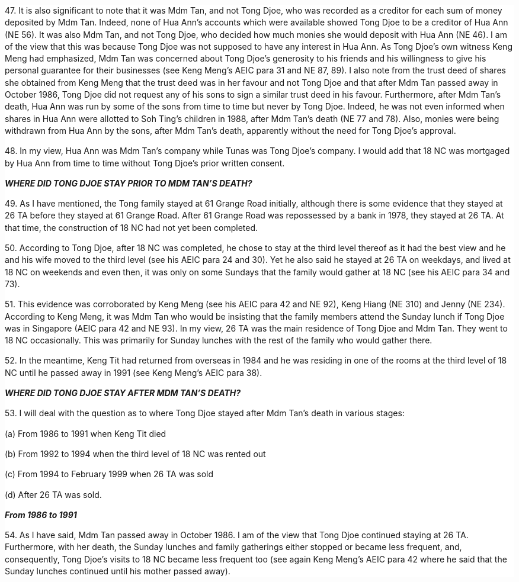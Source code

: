 47\. It is also significant to note that it was Mdm Tan, and not Tong Djoe, who was recorded as a creditor for each sum of money deposited by Mdm Tan. Indeed, none of Hua Ann’s accounts which were available showed Tong Djoe to be a creditor of Hua Ann (NE 56). It was also Mdm Tan, and not Tong Djoe, who decided how much monies she would deposit with Hua Ann (NE 46). I am of the view that this was because Tong Djoe was not supposed to have any interest in Hua Ann. As Tong Djoe’s own witness Keng Meng had emphasized, Mdm Tan was concerned about Tong Djoe’s generosity to his friends and his willingness to give his personal guarantee for their businesses (see Keng Meng’s AEIC para 31 and NE 87, 89). I also note from the trust deed of shares she obtained from Keng Meng that the trust deed was in her favour and not Tong Djoe and that after Mdm Tan passed away in October 1986, Tong Djoe did not request any of his sons to sign a similar trust deed in his favour. Furthermore, after Mdm Tan’s death, Hua Ann was run by some of the sons from time to time but never by Tong Djoe. Indeed, he was not even informed when shares in Hua Ann were allotted to Soh Ting’s children in 1988, after Mdm Tan’s death (NE 77 and 78). Also, monies were being withdrawn from Hua Ann by the sons, after Mdm Tan’s death, apparently without the need for Tong Djoe’s approval. 

48\. In my view, Hua Ann was Mdm Tan’s company while Tunas was Tong Djoe’s company. I would add that 18 NC was mortgaged by Hua Ann from time to time without Tong Djoe’s prior written consent. 

**_WHERE DID TONG DJOE STAY PRIOR TO MDM TAN’S DEATH?_** 

49\. As I have mentioned, the Tong family stayed at 61 Grange Road initially, although there is some evidence that they stayed at 26 TA before they stayed at 61 Grange Road. After 61 Grange Road was repossessed by a bank in 1978, they stayed at 26 TA. At that time, the construction of 18 NC had not yet been completed. 

50\. According to Tong Djoe, after 18 NC was completed, he chose to stay at the third level thereof as it had the best view and he and his wife moved to the third level (see his AEIC para 24 and 30). Yet he also said he stayed at 26 TA on weekdays, and lived at 18 NC on weekends and even then, it was only on some Sundays that the family would gather at 18 NC (see his AEIC para 34 and 73). 

51\. This evidence was corroborated by Keng Meng (see his AEIC para 42 and NE 92), Keng Hiang (NE 310) and Jenny (NE 234). According to Keng Meng, it was Mdm Tan who would be insisting that the family members attend the Sunday lunch if Tong Djoe was in Singapore (AEIC para 42 and NE 93). In my view, 26 TA was the main residence of Tong Djoe and Mdm Tan. They went to 18 NC occasionally. This was primarily for Sunday lunches with the rest of the family who would gather there. 

52\. In the meantime, Keng Tit had returned from overseas in 1984 and he was residing in one of the rooms at the third level of 18 NC until he passed away in 1991 (see Keng Meng’s AEIC para 38). 

**_WHERE DID TONG DJOE STAY AFTER MDM TAN’S DEATH?_** 

53\. I will deal with the question as to where Tong Djoe stayed after Mdm Tan’s death in various stages: 


 (a) From 1986 to 1991 when Keng Tit died 

 (b) From 1992 to 1994 when the third level of 18 NC was rented out 

 (c) From 1994 to February 1999 when 26 TA was sold 

 (d) After 26 TA was sold. 

**_From 1986 to 1991_** 

54\. As I have said, Mdm Tan passed away in October 1986. I am of the view that Tong Djoe continued staying at 26 TA. Furthermore, with her death, the Sunday lunches and family gatherings either stopped or became less frequent, and, consequently, Tong Djoe’s visits to 18 NC became less frequent too (see again Keng Meng’s AEIC para 42 where he said that the Sunday lunches continued until his mother passed away). 

